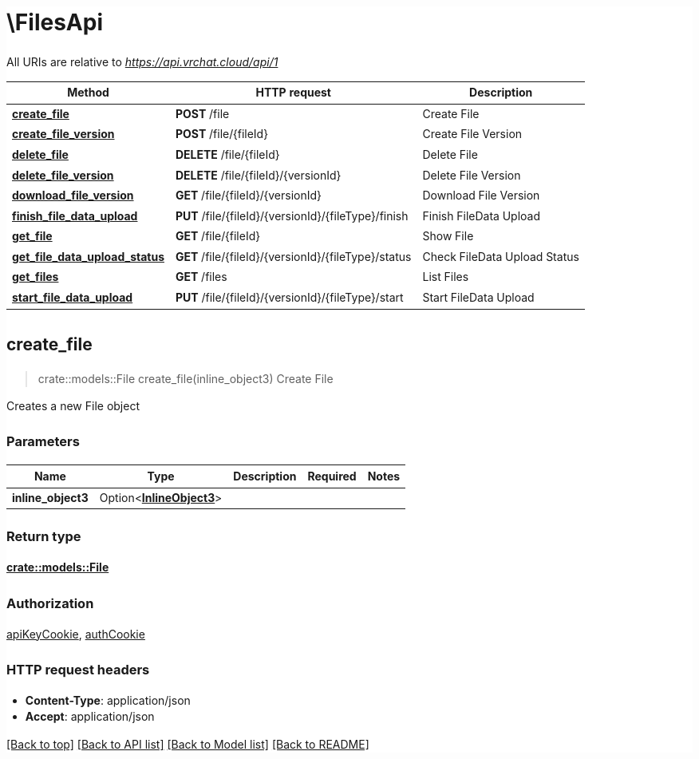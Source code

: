 # \FilesApi

All URIs are relative to *https://api.vrchat.cloud/api/1*

Method | HTTP request | Description
------------- | ------------- | -------------
[**create_file**](FilesApi.md#create_file) | **POST** /file | Create File
[**create_file_version**](FilesApi.md#create_file_version) | **POST** /file/{fileId} | Create File Version
[**delete_file**](FilesApi.md#delete_file) | **DELETE** /file/{fileId} | Delete File
[**delete_file_version**](FilesApi.md#delete_file_version) | **DELETE** /file/{fileId}/{versionId} | Delete File Version
[**download_file_version**](FilesApi.md#download_file_version) | **GET** /file/{fileId}/{versionId} | Download File Version
[**finish_file_data_upload**](FilesApi.md#finish_file_data_upload) | **PUT** /file/{fileId}/{versionId}/{fileType}/finish | Finish FileData Upload
[**get_file**](FilesApi.md#get_file) | **GET** /file/{fileId} | Show File
[**get_file_data_upload_status**](FilesApi.md#get_file_data_upload_status) | **GET** /file/{fileId}/{versionId}/{fileType}/status | Check FileData Upload Status
[**get_files**](FilesApi.md#get_files) | **GET** /files | List Files
[**start_file_data_upload**](FilesApi.md#start_file_data_upload) | **PUT** /file/{fileId}/{versionId}/{fileType}/start | Start FileData Upload



## create_file

> crate::models::File create_file(inline_object3)
Create File

Creates a new File object

### Parameters


Name | Type | Description  | Required | Notes
------------- | ------------- | ------------- | ------------- | -------------
**inline_object3** | Option<[**InlineObject3**](InlineObject3.md)> |  |  |

### Return type

[**crate::models::File**](File.md)

### Authorization

[apiKeyCookie](../README.md#apiKeyCookie), [authCookie](../README.md#authCookie)

### HTTP request headers

- **Content-Type**: application/json
- **Accept**: application/json

[[Back to top]](#) [[Back to API list]](../README.md#documentation-for-api-endpoints) [[Back to Model list]](../README.md#documentation-for-models) [[Back to README]](../README.md)
